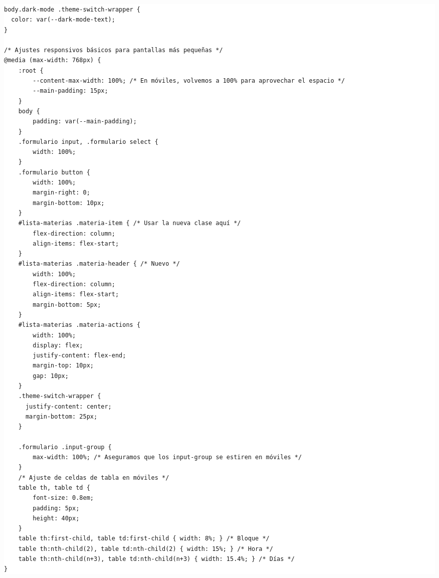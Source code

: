     body.dark-mode .theme-switch-wrapper {
      color: var(--dark-mode-text);
    }

    /* Ajustes responsivos básicos para pantallas más pequeñas */
    @media (max-width: 768px) {
        :root {
            --content-max-width: 100%; /* En móviles, volvemos a 100% para aprovechar el espacio */
            --main-padding: 15px;
        }
        body {
            padding: var(--main-padding);
        }
        .formulario input, .formulario select {
            width: 100%;
        }
        .formulario button {
            width: 100%;
            margin-right: 0;
            margin-bottom: 10px;
        }
        #lista-materias .materia-item { /* Usar la nueva clase aquí */
            flex-direction: column;
            align-items: flex-start;
        }
        #lista-materias .materia-header { /* Nuevo */
            width: 100%;
            flex-direction: column;
            align-items: flex-start;
            margin-bottom: 5px;
        }
        #lista-materias .materia-actions {
            width: 100%;
            display: flex;
            justify-content: flex-end;
            margin-top: 10px;
            gap: 10px;
        }
        .theme-switch-wrapper {
          justify-content: center;
          margin-bottom: 25px;
        }

        .formulario .input-group {
            max-width: 100%; /* Aseguramos que los input-group se estiren en móviles */
        }
        /* Ajuste de celdas de tabla en móviles */
        table th, table td {
            font-size: 0.8em;
            padding: 5px;
            height: 40px;
        }
        table th:first-child, table td:first-child { width: 8%; } /* Bloque */
        table th:nth-child(2), table td:nth-child(2) { width: 15%; } /* Hora */
        table th:nth-child(n+3), table td:nth-child(n+3) { width: 15.4%; } /* Días */
    }
  </style>
</head>
<body>
